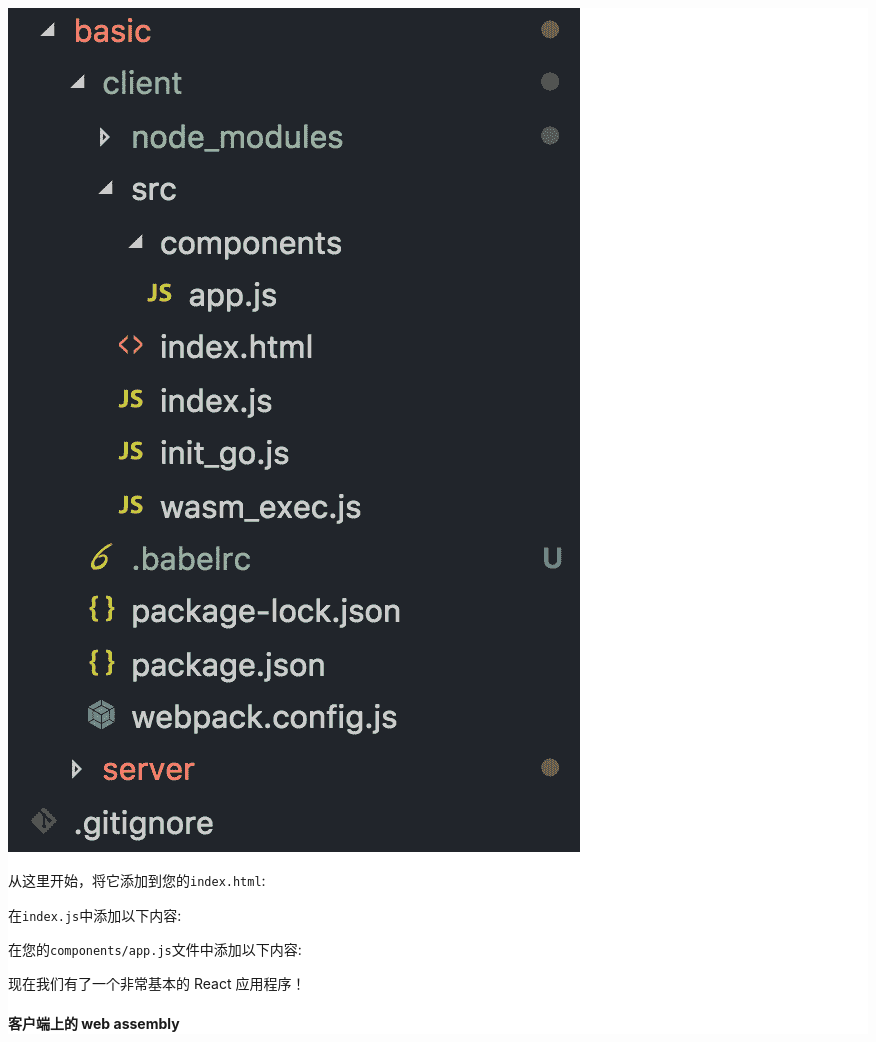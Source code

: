 ![1*8qMoT7ccXiXFpbNfb5wOew](img/8513c84189ada740a9f8a4e5989c9728.png)

从这里开始，将它添加到您的`index.html`:

在`index.js`中添加以下内容:

在您的`components/app.js`文件中添加以下内容:

现在我们有了一个非常基本的 React 应用程序！

#### **客户端上的 web assembly**
